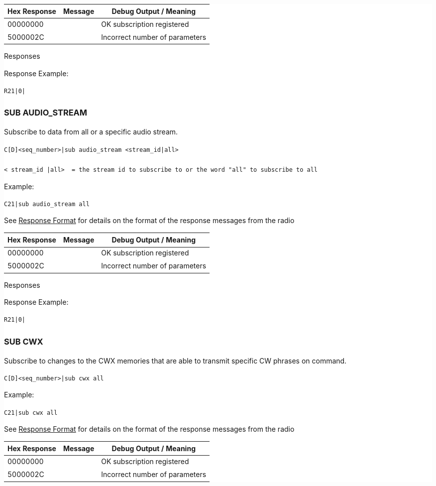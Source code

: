 | Hex Response | Message | Debug Output / Meaning         |
|--------------|---------|--------------------------------|
| 00000000     |         | OK subscription registered     |
| 5000002C     |         | Incorrect number of parameters |

Responses

Response Example:

    R21|0|

### SUB AUDIO_STREAM

Subscribe to data from all or a specific audio stream.

    C[D]<seq_number>|sub audio_stream <stream_id|all>

    < stream_id |all>  = the stream id to subscribe to or the word "all" to subscribe to all

Example:

    C21|sub audio_stream all

See [Response Format](SmartSDR-TCPIP-API#Response-Format "wikilink")
for details on the format of the response messages from the radio

| Hex Response | Message | Debug Output / Meaning         |
|--------------|---------|--------------------------------|
| 00000000     |         | OK subscription registered     |
| 5000002C     |         | Incorrect number of parameters |

Responses

Response Example:

    R21|0|

### SUB CWX

Subscribe to changes to the CWX memories that are able to transmit
specific CW phrases on command.

    C[D]<seq_number>|sub cwx all

Example:

    C21|sub cwx all

See [Response Format](SmartSDR-TCPIP-API#Response-Format "wikilink")
for details on the format of the response messages from the radio

| Hex Response | Message | Debug Output / Meaning         |
|--------------|---------|--------------------------------|
| 00000000     |         | OK subscription registered     |
| 5000002C     |         | Incorrect number of parameters |


[^1]: Generally you should filter based on VITA-49 packet headers, not
[^2]: Preamp and attenuator selection and settings are calculated